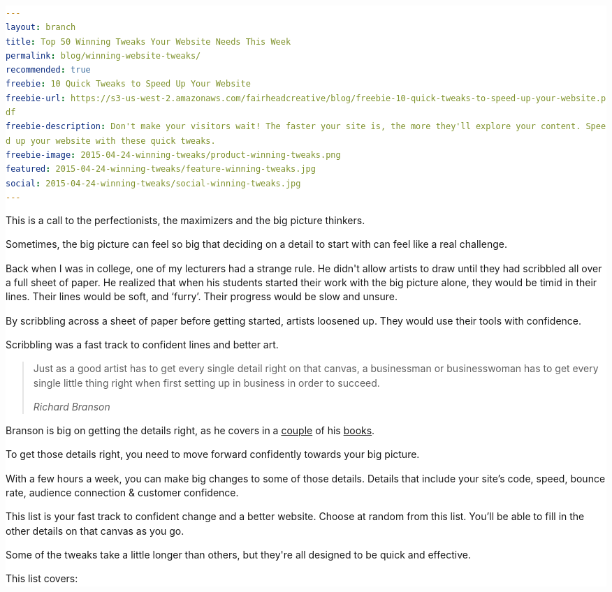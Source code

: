 ```yaml
---
layout: branch
title: Top 50 Winning Tweaks Your Website Needs This Week
permalink: blog/winning-website-tweaks/
recommended: true
freebie: 10 Quick Tweaks to Speed Up Your Website
freebie-url: https://s3-us-west-2.amazonaws.com/fairheadcreative/blog/freebie-10-quick-tweaks-to-speed-up-your-website.pdf
freebie-description: Don't make your visitors wait! The faster your site is, the more they'll explore your content. Speed up your website with these quick tweaks.
freebie-image: 2015-04-24-winning-tweaks/product-winning-tweaks.png
featured: 2015-04-24-winning-tweaks/feature-winning-tweaks.jpg
social: 2015-04-24-winning-tweaks/social-winning-tweaks.jpg
---
```

This is a call to the perfectionists, the maximizers and the big picture thinkers.

Sometimes, the big picture can feel so big that deciding on a detail to start with can feel like a real challenge.

Back when I was in college, one of my lecturers had a strange rule. He didn't allow artists to draw until they had scribbled all over a full sheet of paper. He realized that when his students started their work with the big picture alone, they would be timid in their lines. Their lines would be soft, and ‘furry’. Their progress would be slow and unsure.

By scribbling across a sheet of paper before getting started, artists loosened up. They would use their tools with confidence.

Scribbling was a fast track to confident lines and better art.

<blockquote>
  <p>Just as a good artist has to get every single detail right on that canvas, a businessman or businesswoman has to get every single little thing right when first setting up in business in order to succeed.</p>
  <cite>Richard Branson</cite>
</blockquote>

Branson is big on getting the details right, as he covers in a <a href="http://www.amazon.com/gp/product/1591845688/ref=as_li_qf_sp_asin_il_tl?ie=UTF8&camp=1789&creative=9325&creativeASIN=1591845688&linkCode=as2&tag=adamfa-20&linkId=RPHEGQEM2MIEFHJJ" target="_blank">couple</a> of his <a href="http://www.amazon.com/gp/product/0307720748/ref=as_li_qf_sp_asin_il_tl?ie=UTF8&camp=1789&creative=9325&creativeASIN=0307720748&linkCode=as2&tag=adamfa-20&linkId=KIRPTVWZBN3IPLPB" target="_blank">books</a>.

To get those details right, you need to move forward confidently towards your big picture.

With a few hours a week, you can make big changes to some of those details. Details that include your site’s code, speed, bounce rate, audience connection & customer confidence.

This list is your fast track to confident change and a better website. Choose at random from this list. You’ll be able to fill in the other details on that canvas as you go.

Some of the tweaks take a little longer than others, but they're all designed to be quick and effective.

This list covers:
